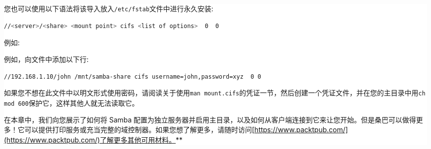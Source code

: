 您也可以使用以下语法将该导入放入`/etc/fstab`文件中进行永久安装:

```sh
//<server>/<share> <mount point> cifs <list of options>  0  0

```

例如:

例如，向文件中添加以下行:

```sh
//192.168.1.10/john /mnt/samba-share cifs username=john,password=xyz  0 0

```

如果您不想在此文件中以明文形式使用密码，请阅读关于使用`man mount.cifs`的凭证一节，然后创建一个凭证文件，并在您的主目录中用`chmod 600`保护它，这样其他人就无法读取它。

在本章中，我们向您展示了如何将 Samba 配置为独立服务器并启用主目录，以及如何从客户端连接到它来让您开始。但是桑巴可以做得更多！它可以提供打印服务或充当完整的域控制器。如果您想了解更多，请随时访问[https://www.packtpub.com/](https://www.packtpub.com/)了解更多其他可用材料。**